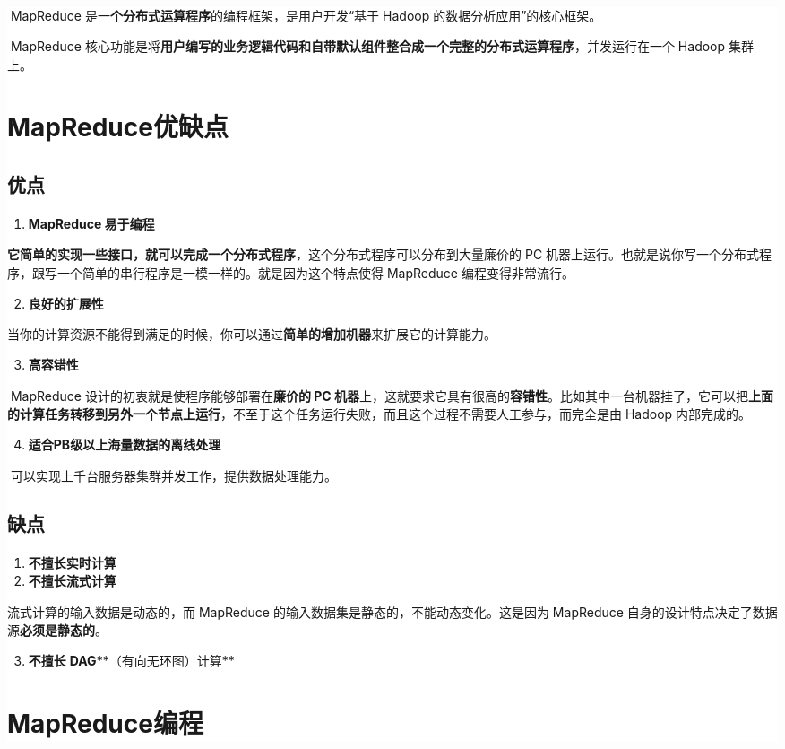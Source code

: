 ​	MapReduce 是一**个分布式运算程序**的编程框架，是用户开发“基于 Hadoop 的数据分析应用”的核心框架。

​	MapReduce 核心功能是将**用户编写的业务逻辑代码和自带默认组件整合成一个完整的分布式运算程序**，并发运行在一个 Hadoop 集群上。

# MapReduce优缺点

## 优点

1. **MapReduce 易于编程**

​		**它简单的实现一些接口，就可以完成一个分布式程序**，这个分布式程序可以分布到大量廉价的 PC 机器上运行。也就是说你写一个分布式程序，跟写一个简单的串行程序是一模一样的。就是因为这个特点使得 MapReduce 编程变得非常流行。

2. **良好的扩展性**

​		当你的计算资源不能得到满足的时候，你可以通过**简单的增加机器**来扩展它的计算能力。

3. **高容错性**

​		MapReduce 设计的初衷就是使程序能够部署在**廉价的 PC 机器**上，这就要求它具有很高的**容错性**。比如其中一台机器挂了，它可以把**上面的计算任务转移到另外一个节点上运行**，不至于这个任务运行失败，而且这个过程不需要人工参与，而完全是由 Hadoop 内部完成的。

4. **适合PB级以上海量数据的离线处理**

​		可以实现上千台服务器集群并发工作，提供数据处理能力。

## 缺点

1. **不擅长实时计算**
2. **不擅长流式计算**

流式计算的输入数据是动态的，而 MapReduce 的输入数据集是静态的，不能动态变化。这是因为 MapReduce 自身的设计特点决定了数据源**必须是静态的**。

3. **不擅长** **DAG****（有向无环图）计算**

# MapReduce编程





